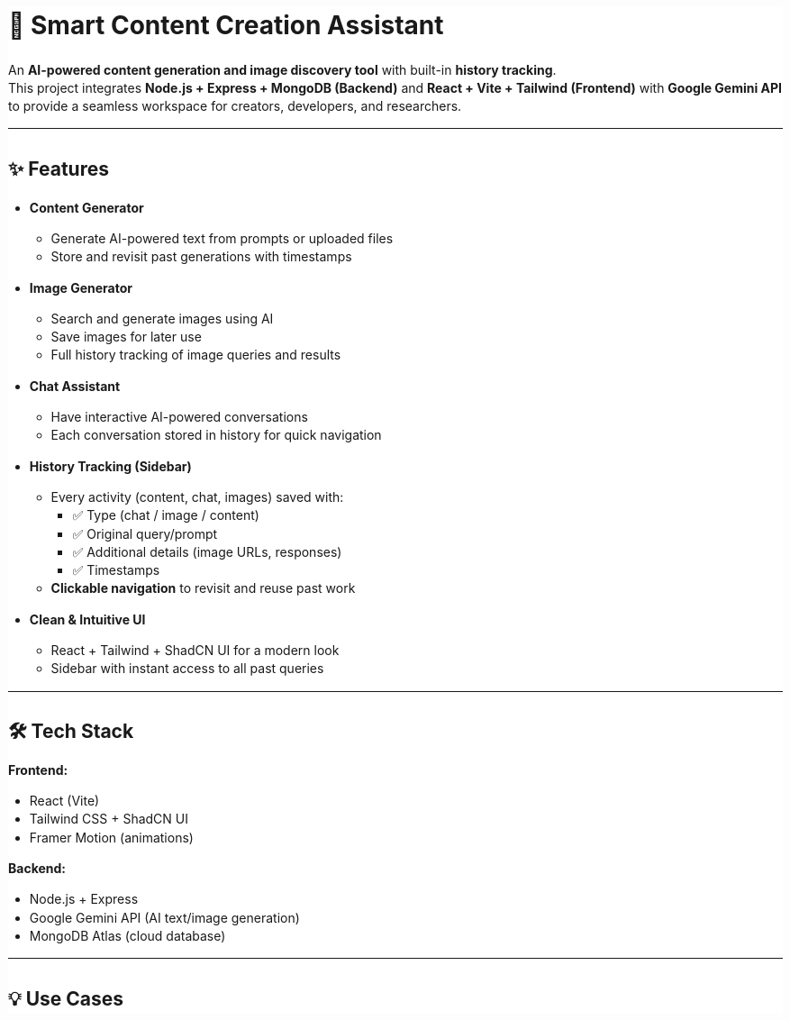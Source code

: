 # 🚀 Smart Content Creation Assistant  

An **AI-powered content generation and image discovery tool** with built-in **history tracking**.  
This project integrates **Node.js + Express + MongoDB (Backend)** and **React + Vite + Tailwind (Frontend)** with **Google Gemini API** to provide a seamless workspace for creators, developers, and researchers.  

---

## ✨ Features  

- **Content Generator**  
  - Generate AI-powered text from prompts or uploaded files  
  - Store and revisit past generations with timestamps  

- **Image Generator**  
  - Search and generate images using AI  
  - Save images for later use  
  - Full history tracking of image queries and results  

- **Chat Assistant**  
  - Have interactive AI-powered conversations  
  - Each conversation stored in history for quick navigation  

- **History Tracking (Sidebar)**  
  - Every activity (content, chat, images) saved with:  
    - ✅ Type (chat / image / content)  
    - ✅ Original query/prompt  
    - ✅ Additional details (image URLs, responses)  
    - ✅ Timestamps  
  - **Clickable navigation** to revisit and reuse past work  

- **Clean & Intuitive UI**  
  - React + Tailwind + ShadCN UI for a modern look  
  - Sidebar with instant access to all past queries  

---

## 🛠️ Tech Stack  

**Frontend:**  
- React (Vite)  
- Tailwind CSS + ShadCN UI  
- Framer Motion (animations)  

**Backend:**  
- Node.js + Express  
- Google Gemini API (AI text/image generation)  
- MongoDB Atlas (cloud database)  

---

## 💡 Use Cases  
